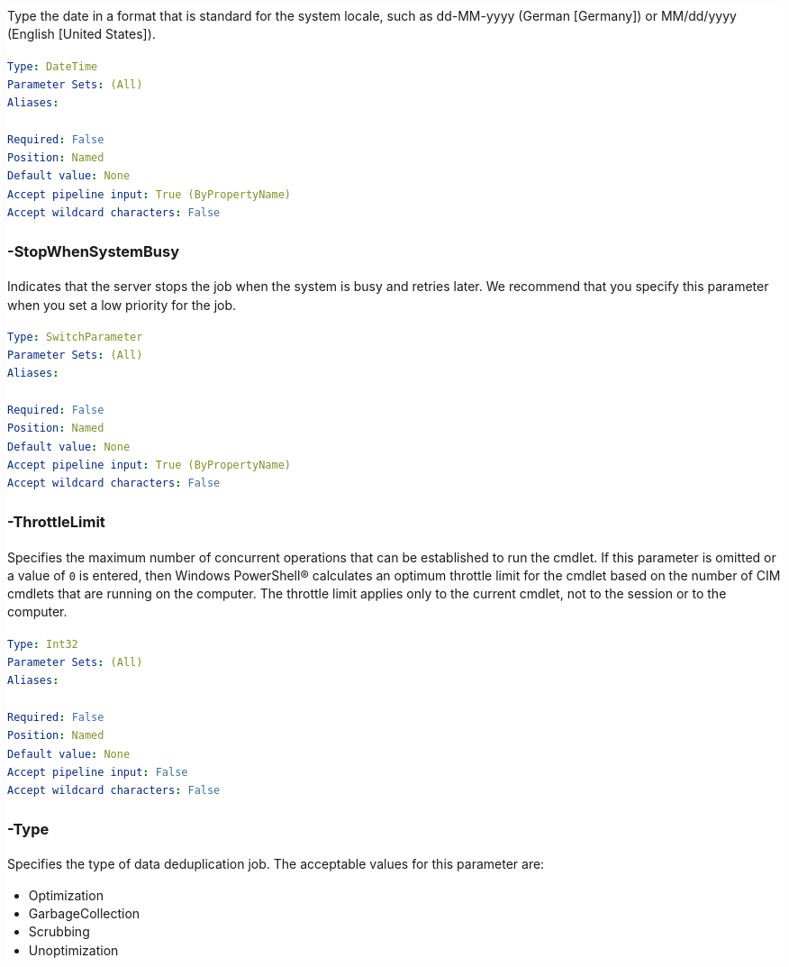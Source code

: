 Type the date in a format that is standard for the system locale, such as dd-MM-yyyy (German \[Germany\]) or MM/dd/yyyy (English \[United States\]).

```yaml
Type: DateTime
Parameter Sets: (All)
Aliases: 

Required: False
Position: Named
Default value: None
Accept pipeline input: True (ByPropertyName)
Accept wildcard characters: False
```

### -StopWhenSystemBusy
Indicates that the server stops the job when the system is busy and retries later.
We recommend that you specify this parameter when you set a low priority for the job.

```yaml
Type: SwitchParameter
Parameter Sets: (All)
Aliases: 

Required: False
Position: Named
Default value: None
Accept pipeline input: True (ByPropertyName)
Accept wildcard characters: False
```

### -ThrottleLimit
Specifies the maximum number of concurrent operations that can be established to run the cmdlet.
If this parameter is omitted or a value of `0` is entered, then Windows PowerShell® calculates an optimum throttle limit for the cmdlet based on the number of CIM cmdlets that are running on the computer.
The throttle limit applies only to the current cmdlet, not to the session or to the computer.

```yaml
Type: Int32
Parameter Sets: (All)
Aliases: 

Required: False
Position: Named
Default value: None
Accept pipeline input: False
Accept wildcard characters: False
```

### -Type
Specifies the type of data deduplication job.
The acceptable values for this parameter are:
- Optimization
- GarbageCollection
- Scrubbing
- Unoptimization
